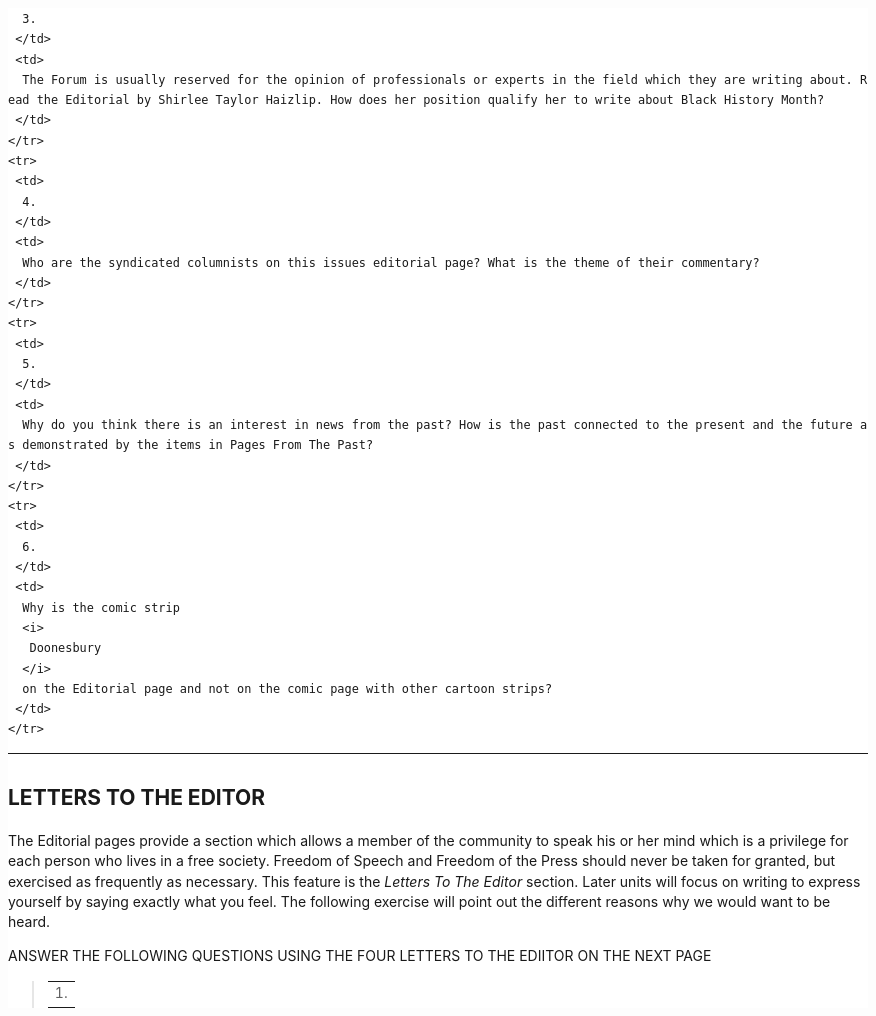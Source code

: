       3.
     </td>
     <td>
      The Forum is usually reserved for the opinion of professionals or experts in the field which they are writing about. Read the Editorial by Shirlee Taylor Haizlip. How does her position qualify her to write about Black History Month?
     </td>
    </tr>
    <tr>
     <td>
      4.
     </td>
     <td>
      Who are the syndicated columnists on this issues editorial page? What is the theme of their commentary?
     </td>
    </tr>
    <tr>
     <td>
      5.
     </td>
     <td>
      Why do you think there is an interest in news from the past? How is the past connected to the present and the future as demonstrated by the items in Pages From The Past?
     </td>
    </tr>
    <tr>
     <td>
      6.
     </td>
     <td>
      Why is the comic strip
      <i>
       Doonesbury
      </i>
      on the Editorial page and not on the comic page with other cartoon strips?
     </td>
    </tr>
   </table>
  </dl>
 </blockquote>
 <hr/>
 <h2>
  LETTERS TO THE EDITOR
 </h2>
 The Editorial pages provide a section which allows a member of the community to speak his or her mind which is a privilege for each person who lives in a free society. Freedom of Speech and Freedom of the Press should never be taken for granted, but exercised as frequently as necessary. This feature is the
 <i>
  Letters To The Editor
 </i>
 section. Later units will focus on writing to express yourself by saying exactly what you feel. The following exercise will point out the different reasons why we would want to be heard.
 <p>
  ANSWER THE FOLLOWING QUESTIONS USING THE FOUR LETTERS TO THE EDIITOR ON THE NEXT PAGE
 </p>
<blockquote>
  <dl>
   <table border="0">
    <tr>
     <td>
      1.
     </td>